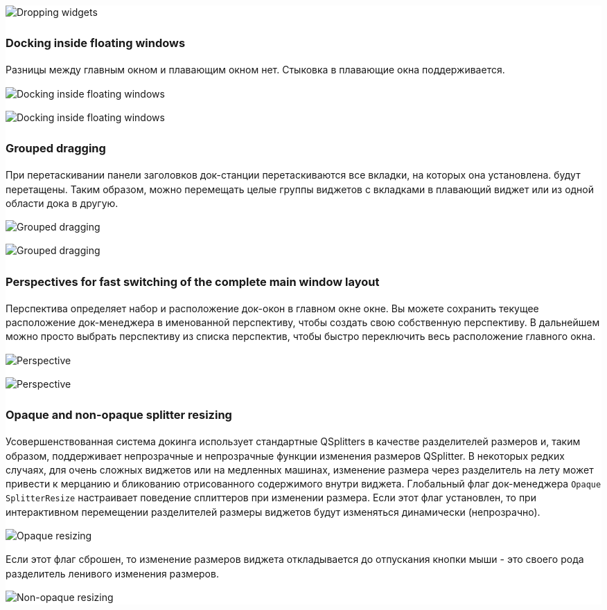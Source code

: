 ![Dropping widgets](doc/preview-dragndrop_dark.png)

### Docking inside floating windows

Разницы между главным окном и плавающим окном нет. Стыковка
в плавающие окна поддерживается.

![Docking inside floating windows](doc/floating-widget-dragndrop.png)

![Docking inside floating windows](doc/floating-widget-dragndrop_dark.png)

### Grouped dragging

При перетаскивании панели заголовков док-станции перетаскиваются все вкладки, на которых она установлена. 
будут перетащены. Таким образом, можно перемещать целые группы виджетов с вкладками в
плавающий виджет или из одной области дока в другую.

![Grouped dragging](doc/grouped-dragging.gif)

![Grouped dragging](doc/grouped-dragging_dark.png)

### Perspectives for fast switching of the complete main window layout

Перспектива определяет набор и расположение док-окон в главном окне
окне. Вы можете сохранить текущее расположение док-менеджера в именованной
перспективу, чтобы создать свою собственную перспективу. В дальнейшем можно просто
выбрать перспективу из списка перспектив, чтобы быстро переключить весь 
расположение главного окна.

![Perspective](doc/perspectives.gif)

![Perspective](doc/perspectives_dark.png)

### Opaque and non-opaque splitter resizing

Усовершенствованная система докинга использует стандартные QSplitters в качестве разделителей размеров и, таким образом, поддерживает непрозрачные и непрозрачные функции изменения размеров QSplitter. В некоторых редких случаях, для очень сложных виджетов или на медленных машинах, изменение размера через разделитель на лету может привести к мерцанию и бликованию отрисованного содержимого внутри виджета. Глобальный флаг док-менеджера `OpaqueSplitterResize` настраивает поведение сплиттеров при изменении размера. Если этот флаг установлен, то при интерактивном перемещении разделителей размеры виджетов будут изменяться динамически (непрозрачно).

![Opaque resizing](doc/opaque_resizing.gif)

Если этот флаг сброшен, то изменение размеров виджета откладывается до отпускания кнопки мыши - это своего рода разделитель ленивого изменения размеров.

![Non-opaque resizing](doc/non_opaque_resizing.gif)
